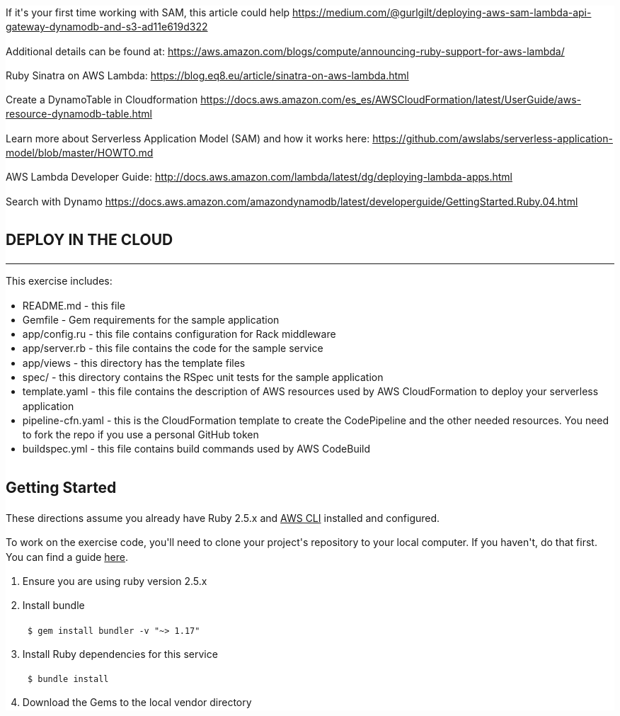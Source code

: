 If it's your first time working with SAM, this article could help https://medium.com/@gurlgilt/deploying-aws-sam-lambda-api-gateway-dynamodb-and-s3-ad11e619d322

Additional details can be found at: https://aws.amazon.com/blogs/compute/announcing-ruby-support-for-aws-lambda/

Ruby Sinatra on AWS Lambda: https://blog.eq8.eu/article/sinatra-on-aws-lambda.html

Create a DynamoTable in Cloudformation https://docs.aws.amazon.com/es_es/AWSCloudFormation/latest/UserGuide/aws-resource-dynamodb-table.html

Learn more about Serverless Application Model (SAM) and how it works here: https://github.com/awslabs/serverless-application-model/blob/master/HOWTO.md

AWS Lambda Developer Guide: http://docs.aws.amazon.com/lambda/latest/dg/deploying-lambda-apps.html

Search with Dynamo https://docs.aws.amazon.com/amazondynamodb/latest/developerguide/GettingStarted.Ruby.04.html



## DEPLOY IN THE CLOUD
-----------

This exercise includes:

* README.md - this file
* Gemfile - Gem requirements for the sample application
* app/config.ru - this file contains configuration for Rack middleware
* app/server.rb - this file contains the code for the sample service
* app/views - this directory has the template files
* spec/ - this directory contains the RSpec unit tests for the sample application
* template.yaml - this file contains the description of AWS resources used by AWS
  CloudFormation to deploy your serverless application
* pipeline-cfn.yaml - this is the CloudFormation template to create the CodePipeline and the other needed resources. You need to fork the repo if you use a personal GitHub token
* buildspec.yml - this file contains build commands used by AWS CodeBuild

Getting Started
---------------

These directions assume you already have Ruby 2.5.x and [AWS CLI](https://docs.aws.amazon.com/cli/latest/userguide/installing.html) installed and configured.

To work on the exercise code, you'll need to clone your project's repository to your local computer. If you haven't, do that first. You can find a guide [here](https://help.github.com/articles/cloning-a-repository/).

1. Ensure you are using ruby version 2.5.x

2. Install bundle

        $ gem install bundler -v "~> 1.17"

3. Install Ruby dependencies for this service

        $ bundle install

4. Download the Gems to the local vendor directory
